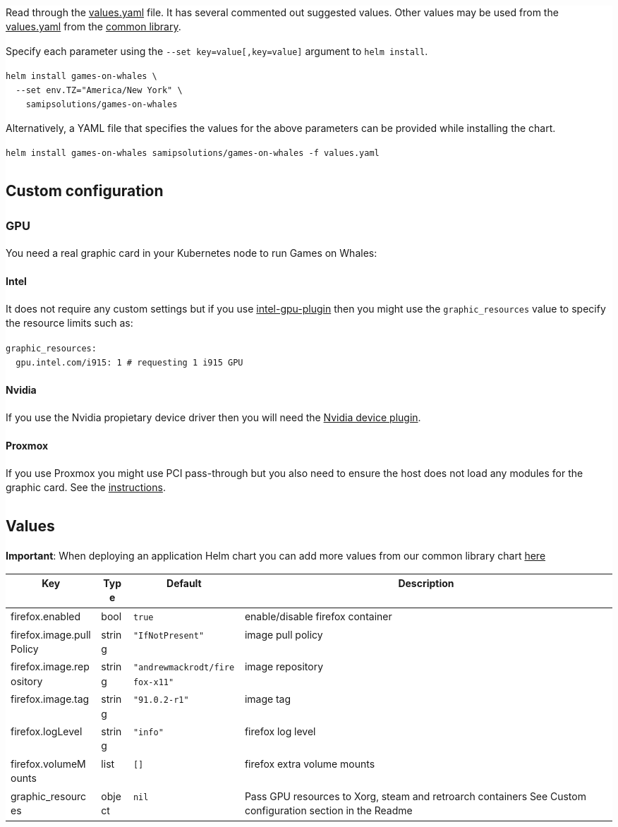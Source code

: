 Read through the [values.yaml](./values.yaml) file. It has several commented out suggested values.
Other values may be used from the [values.yaml](https://github.com/k8s-at-home/library-charts/tree/main/charts/stable/common/values.yaml) from the [common library](https://github.com/k8s-at-home/library-charts/tree/main/charts/stable/common).

Specify each parameter using the `--set key=value[,key=value]` argument to `helm install`.

```console
helm install games-on-whales \
  --set env.TZ="America/New York" \
    samipsolutions/games-on-whales
```

Alternatively, a YAML file that specifies the values for the above parameters can be provided while installing the chart.

```console
helm install games-on-whales samipsolutions/games-on-whales -f values.yaml
```

## Custom configuration

### GPU

You need a real graphic card in your Kubernetes node to run Games on Whales:

#### Intel

It does not require any custom settings but if you use [intel-gpu-plugin](https://github.com/samipsolutions/helm-charts/tree/master/charts/stable/intel-gpu-plugin)
then you might use the `graphic_resources` value to specify the resource limits
such as:

```
graphic_resources:
  gpu.intel.com/i915: 1 # requesting 1 i915 GPU
```

#### Nvidia

If you use the Nvidia propietary device driver then you will need the
[Nvidia device plugin](https://github.com/NVIDIA/k8s-device-plugin).

#### Proxmox

If you use Proxmox you might use PCI pass-through but you also need to ensure
the host does not load any modules for the graphic card. See the
[instructions](https://pve.proxmox.com/wiki/Pci_passthrough).

## Values

**Important**: When deploying an application Helm chart you can add more values from our common library chart [here](https://github.com/k8s-at-home/library-charts/tree/main/charts/stable/common)

| Key | Type | Default | Description |
|-----|------|---------|-------------|
| firefox.enabled | bool | `true` | enable/disable firefox container |
| firefox.image.pullPolicy | string | `"IfNotPresent"` | image pull policy |
| firefox.image.repository | string | `"andrewmackrodt/firefox-x11"` | image repository |
| firefox.image.tag | string | `"91.0.2-r1"` | image tag |
| firefox.logLevel | string | `"info"` | firefox log level |
| firefox.volumeMounts | list | `[]` | firefox extra volume mounts |
| graphic_resources | object | `nil` | Pass GPU resources to Xorg, steam and retroarch containers See Custom configuration section in the Readme |